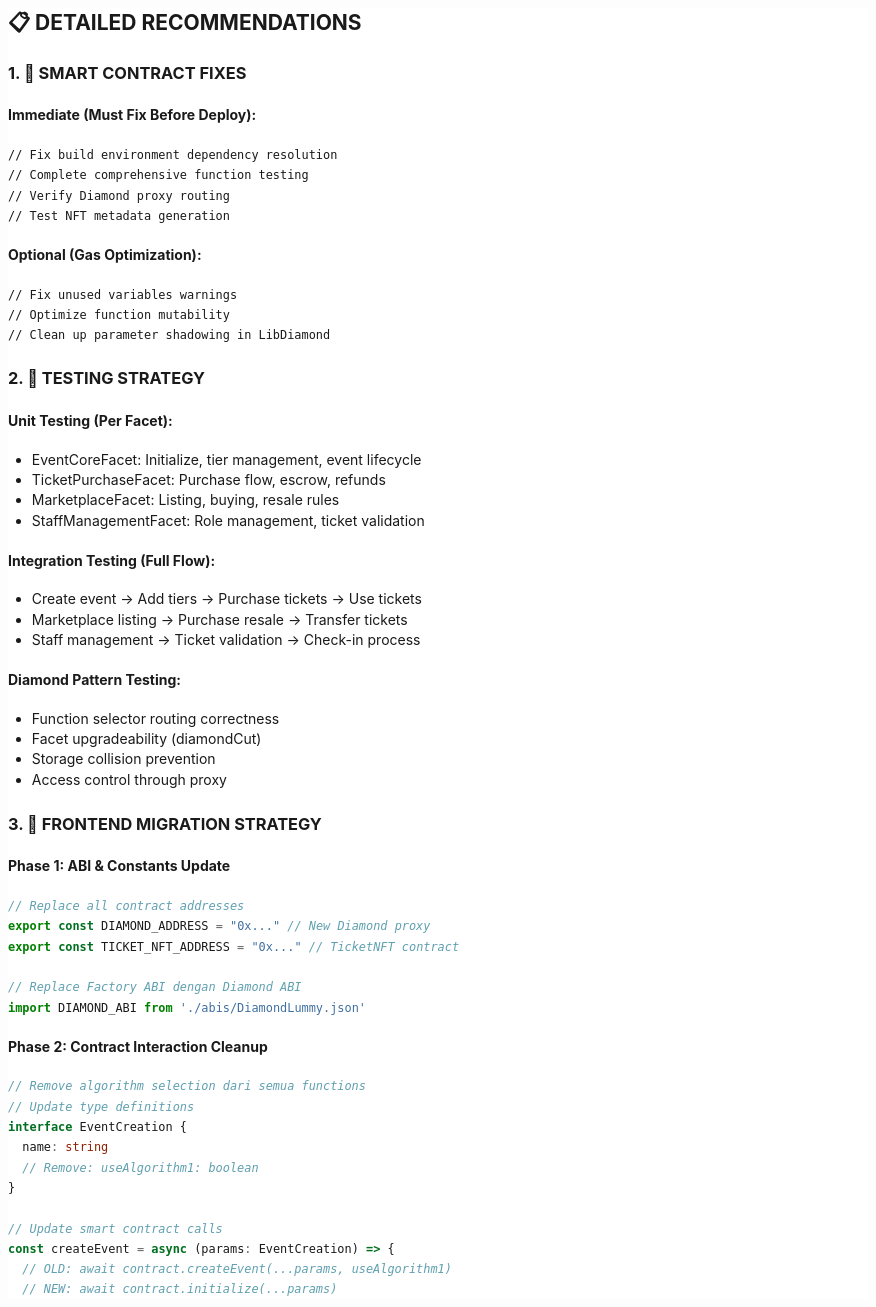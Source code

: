 
## 📋 **DETAILED RECOMMENDATIONS**

### **1. 🔧 SMART CONTRACT FIXES**

#### **Immediate (Must Fix Before Deploy):**
```solidity
// Fix build environment dependency resolution
// Complete comprehensive function testing  
// Verify Diamond proxy routing
// Test NFT metadata generation
```

#### **Optional (Gas Optimization):**
```solidity
// Fix unused variables warnings
// Optimize function mutability 
// Clean up parameter shadowing in LibDiamond
```

### **2. 🧪 TESTING STRATEGY**

#### **Unit Testing (Per Facet):**
- EventCoreFacet: Initialize, tier management, event lifecycle
- TicketPurchaseFacet: Purchase flow, escrow, refunds  
- MarketplaceFacet: Listing, buying, resale rules
- StaffManagementFacet: Role management, ticket validation

#### **Integration Testing (Full Flow):**
- Create event → Add tiers → Purchase tickets → Use tickets
- Marketplace listing → Purchase resale → Transfer tickets
- Staff management → Ticket validation → Check-in process

#### **Diamond Pattern Testing:**
- Function selector routing correctness
- Facet upgradeability (diamondCut)
- Storage collision prevention
- Access control through proxy

### **3. 🎨 FRONTEND MIGRATION STRATEGY**

#### **Phase 1: ABI & Constants Update**
```typescript
// Replace all contract addresses
export const DIAMOND_ADDRESS = "0x..." // New Diamond proxy
export const TICKET_NFT_ADDRESS = "0x..." // TicketNFT contract

// Replace Factory ABI dengan Diamond ABI
import DIAMOND_ABI from './abis/DiamondLummy.json'
```

#### **Phase 2: Contract Interaction Cleanup**
```typescript
// Remove algorithm selection dari semua functions
// Update type definitions
interface EventCreation {
  name: string
  // Remove: useAlgorithm1: boolean
}

// Update smart contract calls
const createEvent = async (params: EventCreation) => {
  // OLD: await contract.createEvent(...params, useAlgorithm1)
  // NEW: await contract.initialize(...params)
```